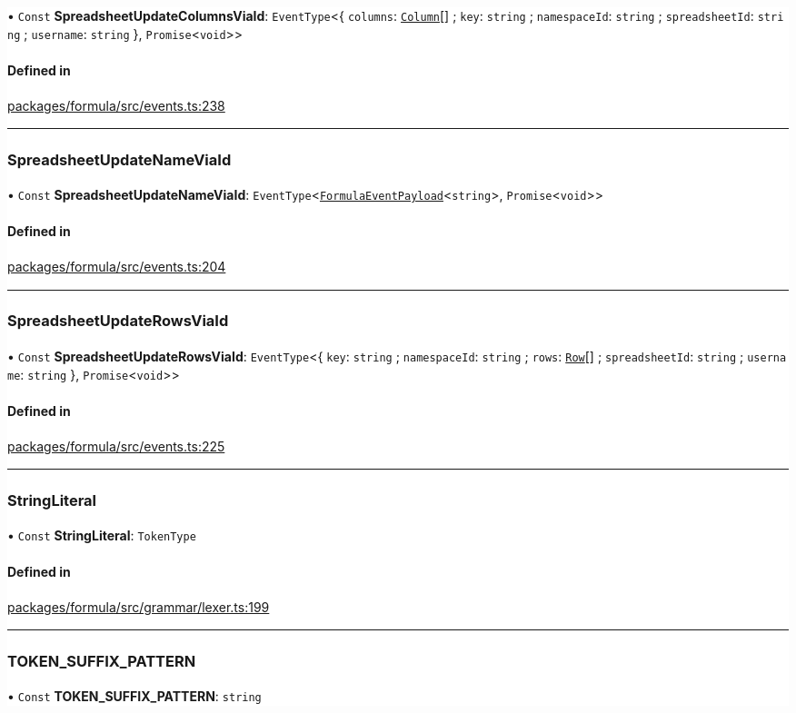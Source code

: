 • `Const` **SpreadsheetUpdateColumnsViaId**: `EventType`<{ `columns`: [`Column`](interfaces/Column.md)[] ; `key`: `string` ; `namespaceId`: `string` ; `spreadsheetId`: `string` ; `username`: `string`  }, `Promise`<`void`\>\>

#### Defined in

[packages/formula/src/events.ts:238](https://github.com/mashcard/mashcard/blob/main/packages/formula/src/events.ts#L238)

___

### <a id="spreadsheetupdatenameviaid" name="spreadsheetupdatenameviaid"></a> SpreadsheetUpdateNameViaId

• `Const` **SpreadsheetUpdateNameViaId**: `EventType`<[`FormulaEventPayload`](interfaces/FormulaEventPayload.md)<`string`\>, `Promise`<`void`\>\>

#### Defined in

[packages/formula/src/events.ts:204](https://github.com/mashcard/mashcard/blob/main/packages/formula/src/events.ts#L204)

___

### <a id="spreadsheetupdaterowsviaid" name="spreadsheetupdaterowsviaid"></a> SpreadsheetUpdateRowsViaId

• `Const` **SpreadsheetUpdateRowsViaId**: `EventType`<{ `key`: `string` ; `namespaceId`: `string` ; `rows`: [`Row`](interfaces/Row.md)[] ; `spreadsheetId`: `string` ; `username`: `string`  }, `Promise`<`void`\>\>

#### Defined in

[packages/formula/src/events.ts:225](https://github.com/mashcard/mashcard/blob/main/packages/formula/src/events.ts#L225)

___

### <a id="stringliteral" name="stringliteral"></a> StringLiteral

• `Const` **StringLiteral**: `TokenType`

#### Defined in

[packages/formula/src/grammar/lexer.ts:199](https://github.com/mashcard/mashcard/blob/main/packages/formula/src/grammar/lexer.ts#L199)

___

### <a id="token_suffix_pattern" name="token_suffix_pattern"></a> TOKEN\_SUFFIX\_PATTERN

• `Const` **TOKEN\_SUFFIX\_PATTERN**: `string`
